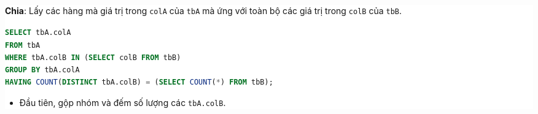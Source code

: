 **Chia**: Lấy các hàng mà giá trị trong `colA` của `tbA` mà ứng với toàn bộ các giá trị trong `colB` của `tbB`.
```sql
SELECT tbA.colA
FROM tbA
WHERE tbA.colB IN (SELECT colB FROM tbB)
GROUP BY tbA.colA
HAVING COUNT(DISTINCT tbA.colB) = (SELECT COUNT(*) FROM tbB);
```
- Đầu tiên, gộp nhóm và đếm số lượng các `tbA.colB`.
























